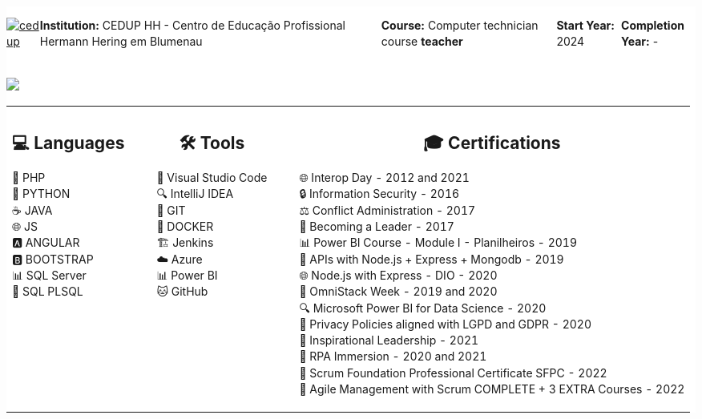 <div style="display: flex; align-items: center;">
<a href="http://ceduphh.com.br/home/">
    <img src="http://www.ceduphh.com.br/Arquivos_Ceduphh/stp/LOGO_CEDUP_COM_FUNDO_BRANCO.jpg" width="100" height="100" alt="cedup"> 
</a>

  **Institution:** CEDUP HH - Centro de Educação Profissional Hermann Hering em Blumenau
  
  **Course:** Computer technician course **teacher**
  
  **Start Year:** 2024
  
  **Completion Year:** -


</div>
</a> 
<br>


<img src="https://user-images.githubusercontent.com/73097560/115834477-dbab4500-a447-11eb-908a-139a6edaec5c.gif" width="100%">
<table>
  <tr>
    <td align="center" style="padding-right: 20px;">
      <h2> 💻 Languages </h2>
      <p align="left">
        🐘 PHP <br>
        🐍 PYTHON <br>
        ☕ JAVA <br>
        🌐 JS <br>
        🅰️ ANGULAR <br>
        🅱️ BOOTSTRAP <br>
        📊 SQL Server <br>
        🐍 SQL PLSQL <br>
      </p>
    </td>
    <td align="center" style="padding-left: 20px; padding-right: 20px;">
      <h2> 🛠️ Tools </h2>
      <p align="left">
        🔧 Visual Studio Code <br>
        🔍 IntelliJ IDEA <br>
        🐙 GIT <br>
        🐳 DOCKER <br>
        🏗️ Jenkins <br>
        ☁️ Azure <br>
        📊 Power BI <br>
        🐱 GitHub <br>
      </p>
    </td>
    <td align="center" style="padding-left: 20px;">
      <h2> 🎓 Certifications </h2>
      <p align="left">
        🌐 Interop Day - 2012 and 2021 <br>
        🔒 Information Security - 2016 <br>
        ⚖️ Conflict Administration - 2017 <br>
        🌟 Becoming a Leader - 2017 <br>
        📊 Power BI Course - Module I - Planilheiros - 2019 <br>
        🚀 APIs with Node.js + Express + Mongodb - 2019 <br>
        🌐 Node.js with Express - DIO - 2020 <br>
        🚀 OmniStack Week - 2019 and 2020 <br>
        🔍 Microsoft Power BI for Data Science - 2020 <br>
        📜 Privacy Policies aligned with LGPD and GDPR - 2020 <br>
        🌟 Inspirational Leadership - 2021 <br>
        🤖 RPA Immersion - 2020 and 2021 <br>
        📜 Scrum Foundation Professional Certificate SFPC - 2022 <br>
        🚀 Agile Management with Scrum COMPLETE + 3 EXTRA Courses - 2022 <br>
      </p>
